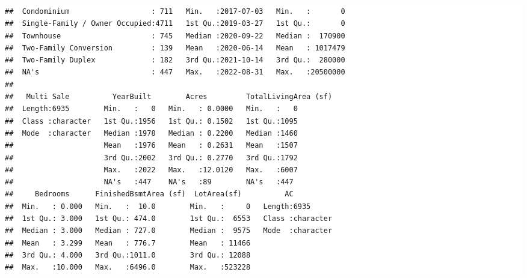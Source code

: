     ##  Condominium                   : 711   Min.   :2017-07-03   Min.   :       0  
    ##  Single-Family / Owner Occupied:4711   1st Qu.:2019-03-27   1st Qu.:       0  
    ##  Townhouse                     : 745   Median :2020-09-22   Median :  170900  
    ##  Two-Family Conversion         : 139   Mean   :2020-06-14   Mean   : 1017479  
    ##  Two-Family Duplex             : 182   3rd Qu.:2021-10-14   3rd Qu.:  280000  
    ##  NA's                          : 447   Max.   :2022-08-31   Max.   :20500000  
    ##                                                                               
    ##   Multi Sale          YearBuilt        Acres         TotalLivingArea (sf)
    ##  Length:6935        Min.   :   0   Min.   : 0.0000   Min.   :   0        
    ##  Class :character   1st Qu.:1956   1st Qu.: 0.1502   1st Qu.:1095        
    ##  Mode  :character   Median :1978   Median : 0.2200   Median :1460        
    ##                     Mean   :1976   Mean   : 0.2631   Mean   :1507        
    ##                     3rd Qu.:2002   3rd Qu.: 0.2770   3rd Qu.:1792        
    ##                     Max.   :2022   Max.   :12.0120   Max.   :6007        
    ##                     NA's   :447    NA's   :89        NA's   :447         
    ##     Bedrooms      FinishedBsmtArea (sf)  LotArea(sf)          AC           
    ##  Min.   : 0.000   Min.   :  10.0        Min.   :     0   Length:6935       
    ##  1st Qu.: 3.000   1st Qu.: 474.0        1st Qu.:  6553   Class :character  
    ##  Median : 3.000   Median : 727.0        Median :  9575   Mode  :character  
    ##  Mean   : 3.299   Mean   : 776.7        Mean   : 11466                     
    ##  3rd Qu.: 4.000   3rd Qu.:1011.0        3rd Qu.: 12088                     
    ##  Max.   :10.000   Max.   :6496.0        Max.   :523228                     